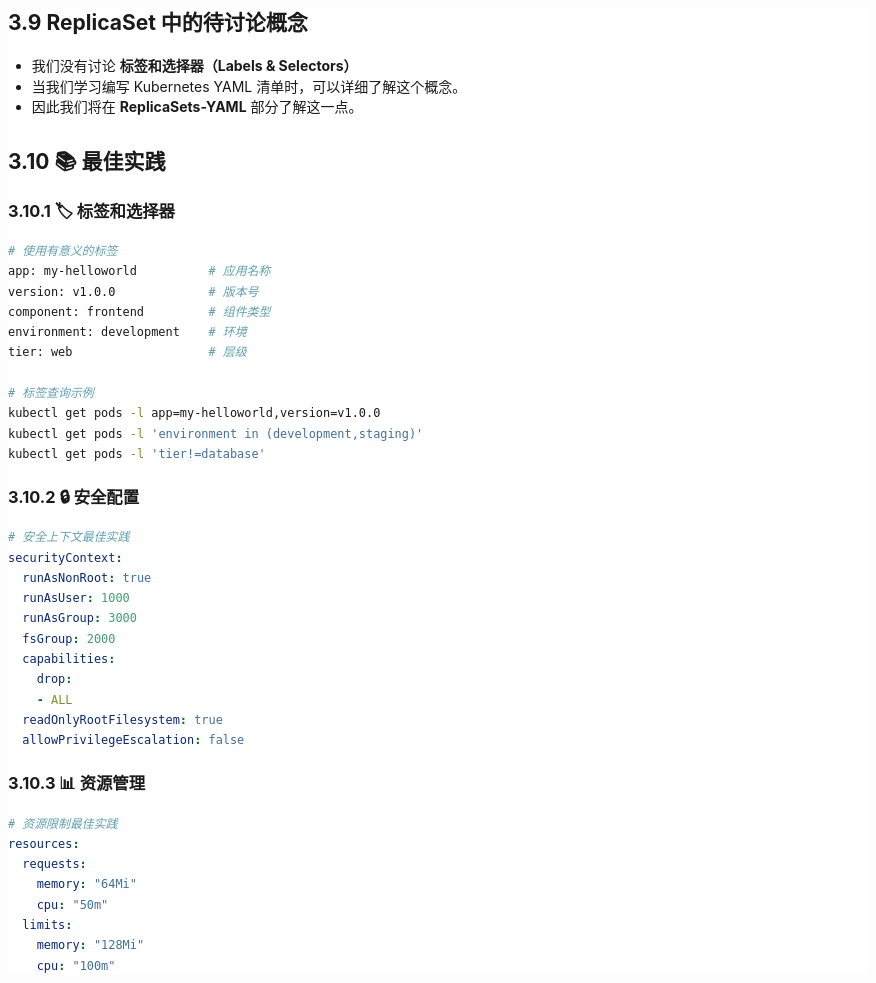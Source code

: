 ## 3.9 ReplicaSet 中的待讨论概念

- 我们没有讨论 **标签和选择器（Labels & Selectors）**
- 当我们学习编写 Kubernetes YAML 清单时，可以详细了解这个概念。
- 因此我们将在 **ReplicaSets-YAML** 部分了解这一点。

## 3.10 📚 最佳实践

### 3.10.1 🏷️ 标签和选择器

```bash
# 使用有意义的标签
app: my-helloworld          # 应用名称
version: v1.0.0             # 版本号
component: frontend         # 组件类型
environment: development    # 环境
tier: web                   # 层级

# 标签查询示例
kubectl get pods -l app=my-helloworld,version=v1.0.0
kubectl get pods -l 'environment in (development,staging)'
kubectl get pods -l 'tier!=database'
```

### 3.10.2 🔒 安全配置

```yaml
# 安全上下文最佳实践
securityContext:
  runAsNonRoot: true
  runAsUser: 1000
  runAsGroup: 3000
  fsGroup: 2000
  capabilities:
    drop:
    - ALL
  readOnlyRootFilesystem: true
  allowPrivilegeEscalation: false
```

### 3.10.3 📊 资源管理

```yaml
# 资源限制最佳实践
resources:
  requests:
    memory: "64Mi"
    cpu: "50m"
  limits:
    memory: "128Mi"
    cpu: "100m"
```
